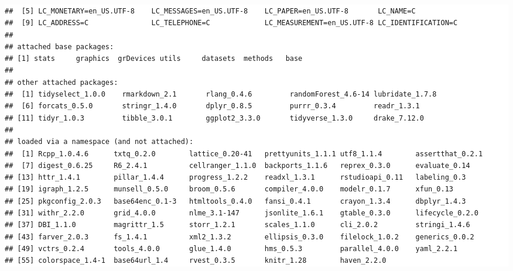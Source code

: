    ##  [5] LC_MONETARY=en_US.UTF-8    LC_MESSAGES=en_US.UTF-8    LC_PAPER=en_US.UTF-8       LC_NAME=C                 
    ##  [9] LC_ADDRESS=C               LC_TELEPHONE=C             LC_MEASUREMENT=en_US.UTF-8 LC_IDENTIFICATION=C       
    ## 
    ## attached base packages:
    ## [1] stats     graphics  grDevices utils     datasets  methods   base     
    ## 
    ## other attached packages:
    ##  [1] tidyselect_1.0.0    rmarkdown_2.1       rlang_0.4.6         randomForest_4.6-14 lubridate_1.7.8    
    ##  [6] forcats_0.5.0       stringr_1.4.0       dplyr_0.8.5         purrr_0.3.4         readr_1.3.1        
    ## [11] tidyr_1.0.3         tibble_3.0.1        ggplot2_3.3.0       tidyverse_1.3.0     drake_7.12.0       
    ## 
    ## loaded via a namespace (and not attached):
    ##  [1] Rcpp_1.0.4.6      txtq_0.2.0        lattice_0.20-41   prettyunits_1.1.1 utf8_1.1.4        assertthat_0.2.1 
    ##  [7] digest_0.6.25     R6_2.4.1          cellranger_1.1.0  backports_1.1.6   reprex_0.3.0      evaluate_0.14    
    ## [13] httr_1.4.1        pillar_1.4.4      progress_1.2.2    readxl_1.3.1      rstudioapi_0.11   labeling_0.3     
    ## [19] igraph_1.2.5      munsell_0.5.0     broom_0.5.6       compiler_4.0.0    modelr_0.1.7      xfun_0.13        
    ## [25] pkgconfig_2.0.3   base64enc_0.1-3   htmltools_0.4.0   fansi_0.4.1       crayon_1.3.4      dbplyr_1.4.3     
    ## [31] withr_2.2.0       grid_4.0.0        nlme_3.1-147      jsonlite_1.6.1    gtable_0.3.0      lifecycle_0.2.0  
    ## [37] DBI_1.1.0         magrittr_1.5      storr_1.2.1       scales_1.1.0      cli_2.0.2         stringi_1.4.6    
    ## [43] farver_2.0.3      fs_1.4.1          xml2_1.3.2        ellipsis_0.3.0    filelock_1.0.2    generics_0.0.2   
    ## [49] vctrs_0.2.4       tools_4.0.0       glue_1.4.0        hms_0.5.3         parallel_4.0.0    yaml_2.2.1       
    ## [55] colorspace_1.4-1  base64url_1.4     rvest_0.3.5       knitr_1.28        haven_2.2.0
